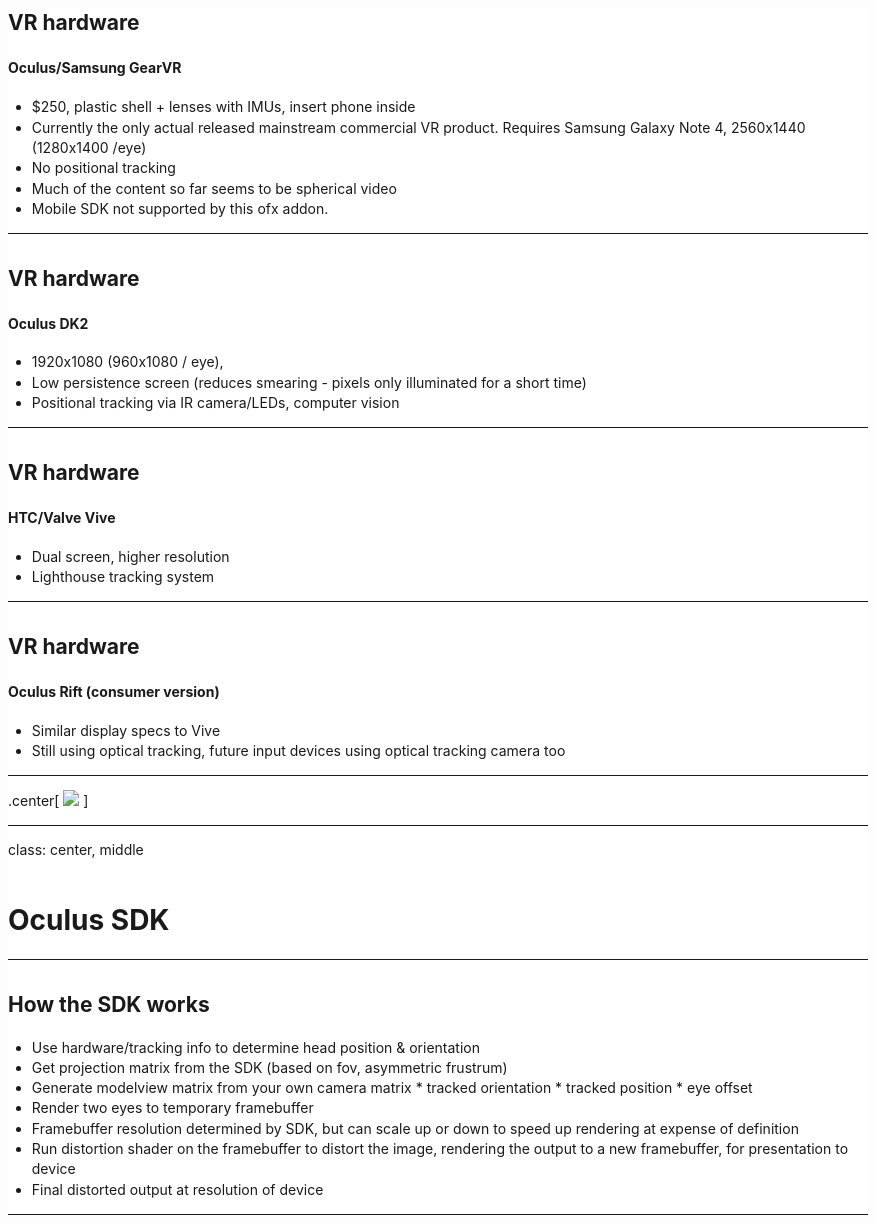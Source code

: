 
## VR hardware
#### Oculus/Samsung GearVR
- $250, plastic shell + lenses with IMUs, insert phone inside
- Currently the only actual released mainstream commercial VR product. Requires Samsung Galaxy Note 4, 2560x1440 (1280x1400 /eye)
- No positional tracking
- Much of the content so far seems to be spherical video
- Mobile SDK not supported by this ofx addon.

---

## VR hardware
#### Oculus DK2
- 1920x1080 (960x1080 / eye), 
- Low persistence screen (reduces smearing - pixels only illuminated for a short time)
- Positional tracking via IR camera/LEDs, computer vision

---

## VR hardware
#### HTC/Valve Vive
- Dual screen, higher resolution
- Lighthouse tracking system

---

## VR hardware
#### Oculus Rift (consumer version)
- Similar display specs to Vive
- Still using optical tracking, future input devices using optical tracking camera too

---

.center[ ![](images/womanhmdgloves.jpg) ]

---


class: center, middle
# Oculus SDK

---

## How the SDK works

- Use hardware/tracking info to determine head position & orientation 
 - Get projection matrix from the SDK (based on fov, asymmetric frustrum)
 - Generate modelview matrix from your own camera matrix \* tracked orientation \* tracked position \* eye offset
- Render two eyes to temporary framebuffer
 - Framebuffer resolution determined by SDK, but can scale up or down to speed up rendering at expense of definition
- Run distortion shader on the framebuffer to distort the image, rendering the output to a new framebuffer, for presentation to device
- Final distorted output at resolution of device

---
